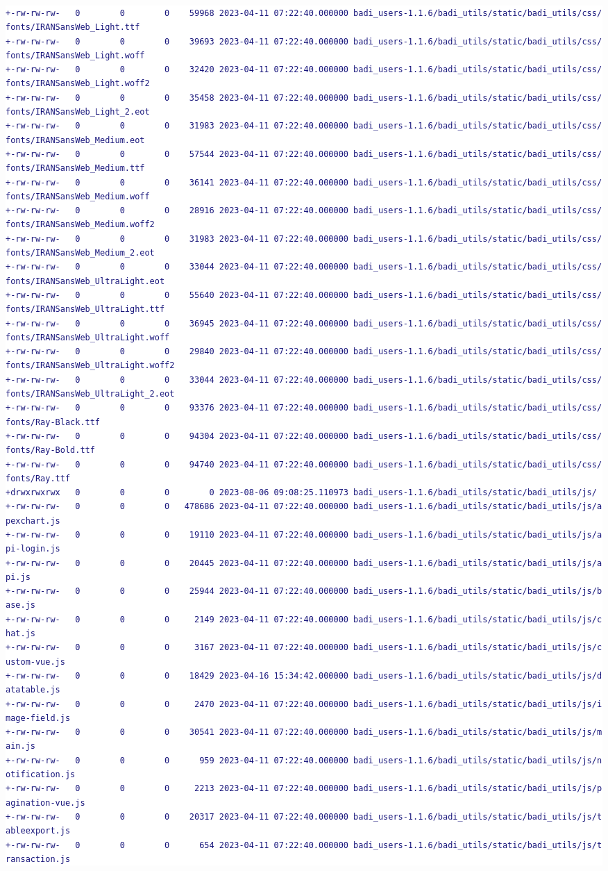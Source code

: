 ```diff
+-rw-rw-rw-   0        0        0    59968 2023-04-11 07:22:40.000000 badi_users-1.1.6/badi_utils/static/badi_utils/css/fonts/IRANSansWeb_Light.ttf
+-rw-rw-rw-   0        0        0    39693 2023-04-11 07:22:40.000000 badi_users-1.1.6/badi_utils/static/badi_utils/css/fonts/IRANSansWeb_Light.woff
+-rw-rw-rw-   0        0        0    32420 2023-04-11 07:22:40.000000 badi_users-1.1.6/badi_utils/static/badi_utils/css/fonts/IRANSansWeb_Light.woff2
+-rw-rw-rw-   0        0        0    35458 2023-04-11 07:22:40.000000 badi_users-1.1.6/badi_utils/static/badi_utils/css/fonts/IRANSansWeb_Light_2.eot
+-rw-rw-rw-   0        0        0    31983 2023-04-11 07:22:40.000000 badi_users-1.1.6/badi_utils/static/badi_utils/css/fonts/IRANSansWeb_Medium.eot
+-rw-rw-rw-   0        0        0    57544 2023-04-11 07:22:40.000000 badi_users-1.1.6/badi_utils/static/badi_utils/css/fonts/IRANSansWeb_Medium.ttf
+-rw-rw-rw-   0        0        0    36141 2023-04-11 07:22:40.000000 badi_users-1.1.6/badi_utils/static/badi_utils/css/fonts/IRANSansWeb_Medium.woff
+-rw-rw-rw-   0        0        0    28916 2023-04-11 07:22:40.000000 badi_users-1.1.6/badi_utils/static/badi_utils/css/fonts/IRANSansWeb_Medium.woff2
+-rw-rw-rw-   0        0        0    31983 2023-04-11 07:22:40.000000 badi_users-1.1.6/badi_utils/static/badi_utils/css/fonts/IRANSansWeb_Medium_2.eot
+-rw-rw-rw-   0        0        0    33044 2023-04-11 07:22:40.000000 badi_users-1.1.6/badi_utils/static/badi_utils/css/fonts/IRANSansWeb_UltraLight.eot
+-rw-rw-rw-   0        0        0    55640 2023-04-11 07:22:40.000000 badi_users-1.1.6/badi_utils/static/badi_utils/css/fonts/IRANSansWeb_UltraLight.ttf
+-rw-rw-rw-   0        0        0    36945 2023-04-11 07:22:40.000000 badi_users-1.1.6/badi_utils/static/badi_utils/css/fonts/IRANSansWeb_UltraLight.woff
+-rw-rw-rw-   0        0        0    29840 2023-04-11 07:22:40.000000 badi_users-1.1.6/badi_utils/static/badi_utils/css/fonts/IRANSansWeb_UltraLight.woff2
+-rw-rw-rw-   0        0        0    33044 2023-04-11 07:22:40.000000 badi_users-1.1.6/badi_utils/static/badi_utils/css/fonts/IRANSansWeb_UltraLight_2.eot
+-rw-rw-rw-   0        0        0    93376 2023-04-11 07:22:40.000000 badi_users-1.1.6/badi_utils/static/badi_utils/css/fonts/Ray-Black.ttf
+-rw-rw-rw-   0        0        0    94304 2023-04-11 07:22:40.000000 badi_users-1.1.6/badi_utils/static/badi_utils/css/fonts/Ray-Bold.ttf
+-rw-rw-rw-   0        0        0    94740 2023-04-11 07:22:40.000000 badi_users-1.1.6/badi_utils/static/badi_utils/css/fonts/Ray.ttf
+drwxrwxrwx   0        0        0        0 2023-08-06 09:08:25.110973 badi_users-1.1.6/badi_utils/static/badi_utils/js/
+-rw-rw-rw-   0        0        0   478686 2023-04-11 07:22:40.000000 badi_users-1.1.6/badi_utils/static/badi_utils/js/apexchart.js
+-rw-rw-rw-   0        0        0    19110 2023-04-11 07:22:40.000000 badi_users-1.1.6/badi_utils/static/badi_utils/js/api-login.js
+-rw-rw-rw-   0        0        0    20445 2023-04-11 07:22:40.000000 badi_users-1.1.6/badi_utils/static/badi_utils/js/api.js
+-rw-rw-rw-   0        0        0    25944 2023-04-11 07:22:40.000000 badi_users-1.1.6/badi_utils/static/badi_utils/js/base.js
+-rw-rw-rw-   0        0        0     2149 2023-04-11 07:22:40.000000 badi_users-1.1.6/badi_utils/static/badi_utils/js/chat.js
+-rw-rw-rw-   0        0        0     3167 2023-04-11 07:22:40.000000 badi_users-1.1.6/badi_utils/static/badi_utils/js/custom-vue.js
+-rw-rw-rw-   0        0        0    18429 2023-04-16 15:34:42.000000 badi_users-1.1.6/badi_utils/static/badi_utils/js/datatable.js
+-rw-rw-rw-   0        0        0     2470 2023-04-11 07:22:40.000000 badi_users-1.1.6/badi_utils/static/badi_utils/js/image-field.js
+-rw-rw-rw-   0        0        0    30541 2023-04-11 07:22:40.000000 badi_users-1.1.6/badi_utils/static/badi_utils/js/main.js
+-rw-rw-rw-   0        0        0      959 2023-04-11 07:22:40.000000 badi_users-1.1.6/badi_utils/static/badi_utils/js/notification.js
+-rw-rw-rw-   0        0        0     2213 2023-04-11 07:22:40.000000 badi_users-1.1.6/badi_utils/static/badi_utils/js/pagination-vue.js
+-rw-rw-rw-   0        0        0    20317 2023-04-11 07:22:40.000000 badi_users-1.1.6/badi_utils/static/badi_utils/js/tableexport.js
+-rw-rw-rw-   0        0        0      654 2023-04-11 07:22:40.000000 badi_users-1.1.6/badi_utils/static/badi_utils/js/transaction.js
```
